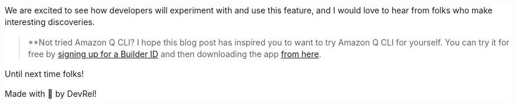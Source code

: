 We are excited to see how developers will experiment with and use this feature, and I would love to hear from folks who make interesting discoveries.

> **Not tried Amazon Q CLI? I hope this blog post has inspired you to want to try Amazon Q CLI for yourself. You can try it for free by [signing up for a Builder ID](https://community.aws/builderid?trk=fd6bb27a-13b0-4286-8269-c7b1cfaa29f0&sc_channel=el) and then downloading the app [from here](https://docs.aws.amazon.com/amazonq/latest/qdeveloper-ug/command-line-installing.html?trk=fd6bb27a-13b0-4286-8269-c7b1cfaa29f0&sc_channel=el).

Until next time folks!

Made with 🧡 by DevRel!

